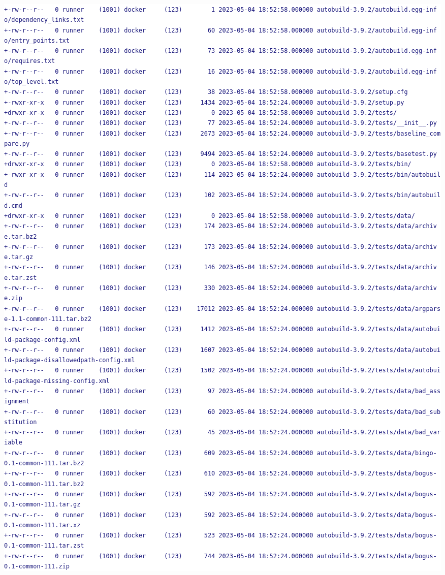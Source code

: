 ```diff
+-rw-r--r--   0 runner    (1001) docker     (123)        1 2023-05-04 18:52:58.000000 autobuild-3.9.2/autobuild.egg-info/dependency_links.txt
+-rw-r--r--   0 runner    (1001) docker     (123)       60 2023-05-04 18:52:58.000000 autobuild-3.9.2/autobuild.egg-info/entry_points.txt
+-rw-r--r--   0 runner    (1001) docker     (123)       73 2023-05-04 18:52:58.000000 autobuild-3.9.2/autobuild.egg-info/requires.txt
+-rw-r--r--   0 runner    (1001) docker     (123)       16 2023-05-04 18:52:58.000000 autobuild-3.9.2/autobuild.egg-info/top_level.txt
+-rw-r--r--   0 runner    (1001) docker     (123)       38 2023-05-04 18:52:58.000000 autobuild-3.9.2/setup.cfg
+-rwxr-xr-x   0 runner    (1001) docker     (123)     1434 2023-05-04 18:52:24.000000 autobuild-3.9.2/setup.py
+drwxr-xr-x   0 runner    (1001) docker     (123)        0 2023-05-04 18:52:58.000000 autobuild-3.9.2/tests/
+-rw-r--r--   0 runner    (1001) docker     (123)       77 2023-05-04 18:52:24.000000 autobuild-3.9.2/tests/__init__.py
+-rw-r--r--   0 runner    (1001) docker     (123)     2673 2023-05-04 18:52:24.000000 autobuild-3.9.2/tests/baseline_compare.py
+-rw-r--r--   0 runner    (1001) docker     (123)     9494 2023-05-04 18:52:24.000000 autobuild-3.9.2/tests/basetest.py
+drwxr-xr-x   0 runner    (1001) docker     (123)        0 2023-05-04 18:52:58.000000 autobuild-3.9.2/tests/bin/
+-rwxr-xr-x   0 runner    (1001) docker     (123)      114 2023-05-04 18:52:24.000000 autobuild-3.9.2/tests/bin/autobuild
+-rw-r--r--   0 runner    (1001) docker     (123)      102 2023-05-04 18:52:24.000000 autobuild-3.9.2/tests/bin/autobuild.cmd
+drwxr-xr-x   0 runner    (1001) docker     (123)        0 2023-05-04 18:52:58.000000 autobuild-3.9.2/tests/data/
+-rw-r--r--   0 runner    (1001) docker     (123)      174 2023-05-04 18:52:24.000000 autobuild-3.9.2/tests/data/archive.tar.bz2
+-rw-r--r--   0 runner    (1001) docker     (123)      173 2023-05-04 18:52:24.000000 autobuild-3.9.2/tests/data/archive.tar.gz
+-rw-r--r--   0 runner    (1001) docker     (123)      146 2023-05-04 18:52:24.000000 autobuild-3.9.2/tests/data/archive.tar.zst
+-rw-r--r--   0 runner    (1001) docker     (123)      330 2023-05-04 18:52:24.000000 autobuild-3.9.2/tests/data/archive.zip
+-rw-r--r--   0 runner    (1001) docker     (123)    17012 2023-05-04 18:52:24.000000 autobuild-3.9.2/tests/data/argparse-1.1-common-111.tar.bz2
+-rw-r--r--   0 runner    (1001) docker     (123)     1412 2023-05-04 18:52:24.000000 autobuild-3.9.2/tests/data/autobuild-package-config.xml
+-rw-r--r--   0 runner    (1001) docker     (123)     1607 2023-05-04 18:52:24.000000 autobuild-3.9.2/tests/data/autobuild-package-disallowedpath-config.xml
+-rw-r--r--   0 runner    (1001) docker     (123)     1502 2023-05-04 18:52:24.000000 autobuild-3.9.2/tests/data/autobuild-package-missing-config.xml
+-rw-r--r--   0 runner    (1001) docker     (123)       97 2023-05-04 18:52:24.000000 autobuild-3.9.2/tests/data/bad_assignment
+-rw-r--r--   0 runner    (1001) docker     (123)       60 2023-05-04 18:52:24.000000 autobuild-3.9.2/tests/data/bad_substitution
+-rw-r--r--   0 runner    (1001) docker     (123)       45 2023-05-04 18:52:24.000000 autobuild-3.9.2/tests/data/bad_variable
+-rw-r--r--   0 runner    (1001) docker     (123)      609 2023-05-04 18:52:24.000000 autobuild-3.9.2/tests/data/bingo-0.1-common-111.tar.bz2
+-rw-r--r--   0 runner    (1001) docker     (123)      610 2023-05-04 18:52:24.000000 autobuild-3.9.2/tests/data/bogus-0.1-common-111.tar.bz2
+-rw-r--r--   0 runner    (1001) docker     (123)      592 2023-05-04 18:52:24.000000 autobuild-3.9.2/tests/data/bogus-0.1-common-111.tar.gz
+-rw-r--r--   0 runner    (1001) docker     (123)      592 2023-05-04 18:52:24.000000 autobuild-3.9.2/tests/data/bogus-0.1-common-111.tar.xz
+-rw-r--r--   0 runner    (1001) docker     (123)      523 2023-05-04 18:52:24.000000 autobuild-3.9.2/tests/data/bogus-0.1-common-111.tar.zst
+-rw-r--r--   0 runner    (1001) docker     (123)      744 2023-05-04 18:52:24.000000 autobuild-3.9.2/tests/data/bogus-0.1-common-111.zip
```